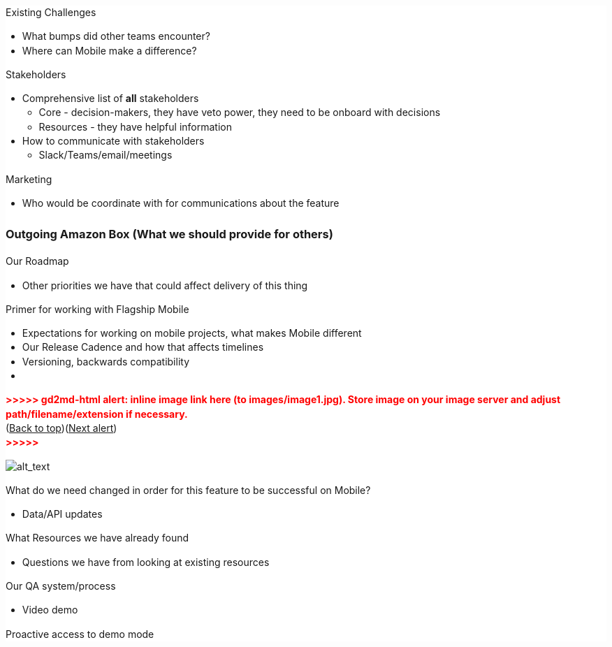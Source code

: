 Existing Challenges



* What bumps did other teams encounter?
* Where can Mobile make a difference?

Stakeholders



* Comprehensive list of **all** stakeholders
    * Core - decision-makers, they have veto power, they need to be onboard with decisions
    * Resources - they have helpful information
* How to communicate with stakeholders 
    * Slack/Teams/email/meetings

Marketing



* Who would be coordinate with for communications about the feature

<h3>Outgoing Amazon Box (What we should provide for others)</h3>


Our Roadmap



* Other priorities we have that could affect delivery of this thing

Primer for working with Flagship Mobile



* Expectations for working on mobile projects, what makes Mobile different
* Our Release Cadence and how that affects timelines
* Versioning, backwards compatibility
* 

<p id="gdcalert1" ><span style="color: red; font-weight: bold">>>>>>  gd2md-html alert: inline image link here (to images/image1.jpg). Store image on your image server and adjust path/filename/extension if necessary. </span><br>(<a href="#">Back to top</a>)(<a href="#gdcalert2">Next alert</a>)<br><span style="color: red; font-weight: bold">>>>>> </span></p>


![alt_text](images/image1.jpg "image_tooltip")


What do we need changed in order for this feature to be successful on Mobile?



* Data/API updates

What Resources we have already found



* Questions we have from looking at existing resources

Our QA system/process



* Video demo

Proactive access to demo mode
